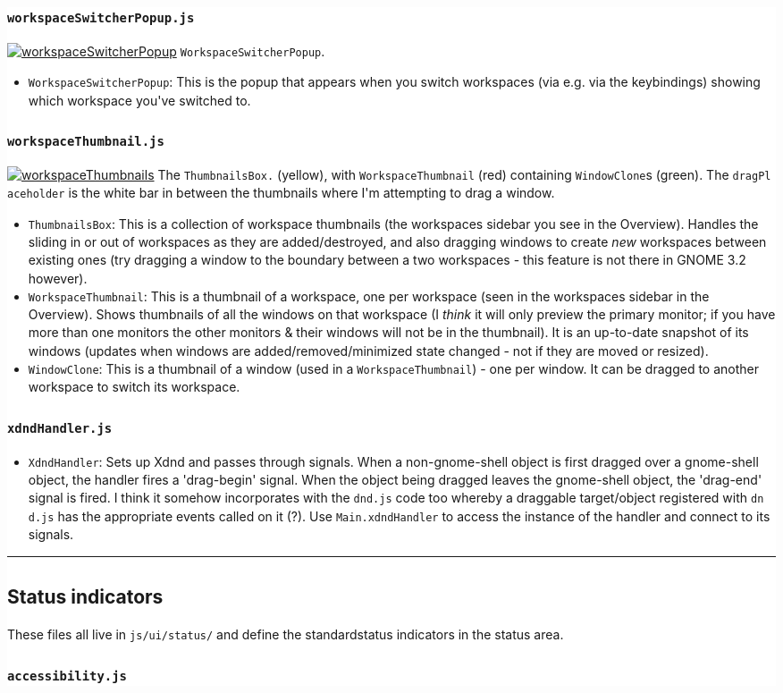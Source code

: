 ### `workspaceSwitcherPopup.js`

<tbody>
<tr><td style="text-align: center;"><a href="http://3.bp.blogspot.com/-f0L9g-WQUiY/UFLLElWzuYI/AAAAAAAABkQ/Sydvkcq7wKA/s1600/workspaceSwitcherPopup.png" imageanchor="1" style="margin-left: auto; margin-right: auto;"><img border="0" height="200" src="http://3.bp.blogspot.com/-f0L9g-WQUiY/UFLLElWzuYI/AAAAAAAABkQ/Sydvkcq7wKA/s200/workspaceSwitcherPopup.png" alt="workspaceSwitcherPopup" title="workspaceSwitcherPopup" width="139"></a></td></tr>
<tr><td class="tr-caption" style="text-align: center;">
<code>WorkspaceSwitcherPopup</code>.</td></tr>
</tbody>

- `WorkspaceSwitcherPopup`: This is the popup that appears when you switch workspaces (via e.g. via the keybindings) showing which workspace you've switched to.

### `workspaceThumbnail.js`

<tbody>
<tr>
<td style="text-align: center;"><a href="http://1.bp.blogspot.com/-XcIWG6Dm-XQ/UFLLFYJHhHI/AAAAAAAABkY/f-j6WF1ulkA/s1600/workspaceThumbnails.png" imageanchor="1" style="clear: left; margin-bottom: 1em; margin-left: auto; margin-right: auto;"><img border="0" height="320" src="http://1.bp.blogspot.com/-XcIWG6Dm-XQ/UFLLFYJHhHI/AAAAAAAABkY/f-j6WF1ulkA/s320/workspaceThumbnails.png" alt="workspaceThumbnails" title="workspaceThumbnails" width="78"></a></td>
<td class="tr-caption" style="text-align: center;">The <code>ThumbnailsBox.</code> (yellow), with <code>WorkspaceThumbnail</code> (red) containing <code>WindowClone</code>s (green). The <code>dragPlaceholder</code> is the white bar in between the thumbnails where I'm attempting to drag a window.</td>
</tr>
</tbody>

- `ThumbnailsBox`: This is a collection of workspace thumbnails (the workspaces sidebar you see in the Overview). Handles the sliding in or out of workspaces as they are added/destroyed, and also dragging windows to create _new_ workspaces between existing ones (try dragging a window to the boundary between a two workspaces - this feature is not there in GNOME 3.2 however).
- `WorkspaceThumbnail`: This is a thumbnail of a workspace, one per workspace (seen in the workspaces sidebar in the Overview). Shows thumbnails of all the windows on that workspace (I _think_ it will only preview the primary monitor; if you have more than one monitors the other monitors & their windows will not be in the thumbnail). It is an up-to-date snapshot of its windows (updates when windows are added/removed/minimized state changed - not if they are moved or resized).
- `WindowClone`: This is a thumbnail of a window (used in a `WorkspaceThumbnail`) - one per window. It can be dragged to another workspace to switch its workspace.

### `xdndHandler.js`

- `XdndHandler`: Sets up Xdnd and passes through signals. When a non-gnome-shell object is first dragged over a gnome-shell object, the handler fires a 'drag-begin' signal. When the object being dragged leaves the gnome-shell object, the 'drag-end' signal is fired. I think it somehow incorporates with the `dnd.js` code too whereby a draggable target/object registered with `dnd.js` has the appropriate events called on it (?). Use `Main.xdndHandler` to access the instance of the handler and connect to its signals.

* * *

## Status indicators

These files all live in `js/ui/status/` and define the standardstatus indicators in the status area.

### `accessibility.js`
